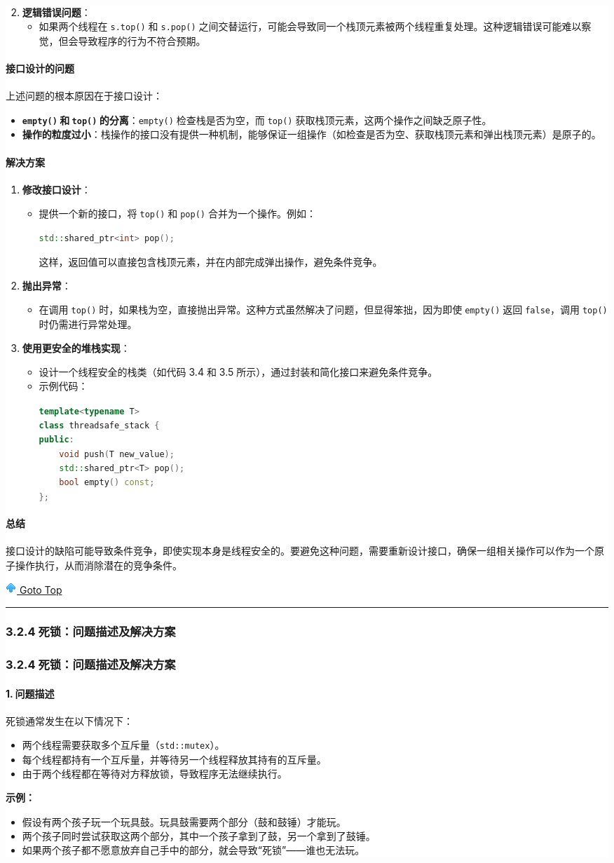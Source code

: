 2. **逻辑错误问题**：
   - 如果两个线程在 `s.top()` 和 `s.pop()` 之间交替运行，可能会导致同一个栈顶元素被两个线程重复处理。这种逻辑错误可能难以察觉，但会导致程序的行为不符合预期。

#### **接口设计的问题**

上述问题的根本原因在于接口设计：
- **`empty()` 和 `top()` 的分离**：`empty()` 检查栈是否为空，而 `top()` 获取栈顶元素，这两个操作之间缺乏原子性。
- **操作的粒度过小**：栈操作的接口没有提供一种机制，能够保证一组操作（如检查是否为空、获取栈顶元素和弹出栈顶元素）是原子的。

#### **解决方案**

1. **修改接口设计**：
   - 提供一个新的接口，将 `top()` 和 `pop()` 合并为一个操作。例如：
     ```cpp
     std::shared_ptr<int> pop();
     ```
     这样，返回值可以直接包含栈顶元素，并在内部完成弹出操作，避免条件竞争。

2. **抛出异常**：
   - 在调用 `top()` 时，如果栈为空，直接抛出异常。这种方式虽然解决了问题，但显得笨拙，因为即使 `empty()` 返回 `false`，调用 `top()` 时仍需进行异常处理。

3. **使用更安全的堆栈实现**：
   - 设计一个线程安全的栈类（如代码 3.4 和 3.5 所示），通过封装和简化接口来避免条件竞争。
   - 示例代码：
     ```cpp
     template<typename T>
     class threadsafe_stack {
     public:
         void push(T new_value);
         std::shared_ptr<T> pop();
         bool empty() const;
     };
     ```

#### **总结**

接口设计的缺陷可能导致条件竞争，即使实现本身是线程安全的。要避免这种问题，需要重新设计接口，确保一组相关操作可以作为一个原子操作执行，从而消除潜在的竞争条件。

[![top] Goto Top](#table-of-contents)

---

### 3.2.4 死锁：问题描述及解决方案

### 3.2.4 死锁：问题描述及解决方案

#### 1. **问题描述**
死锁通常发生在以下情况下：
- 两个线程需要获取多个互斥量（`std::mutex`）。
- 每个线程都持有一个互斥量，并等待另一个线程释放其持有的互斥量。
- 由于两个线程都在等待对方释放锁，导致程序无法继续执行。

**示例：**
- 假设有两个孩子玩一个玩具鼓。玩具鼓需要两个部分（鼓和鼓锤）才能玩。
- 两个孩子同时尝试获取这两个部分，其中一个孩子拿到了鼓，另一个拿到了鼓锤。
- 如果两个孩子都不愿意放弃自己手中的部分，就会导致“死锁”——谁也无法玩。


[top]: up.png
[top]: https://upload.nhyilin.cn/2021-11-19-up.png